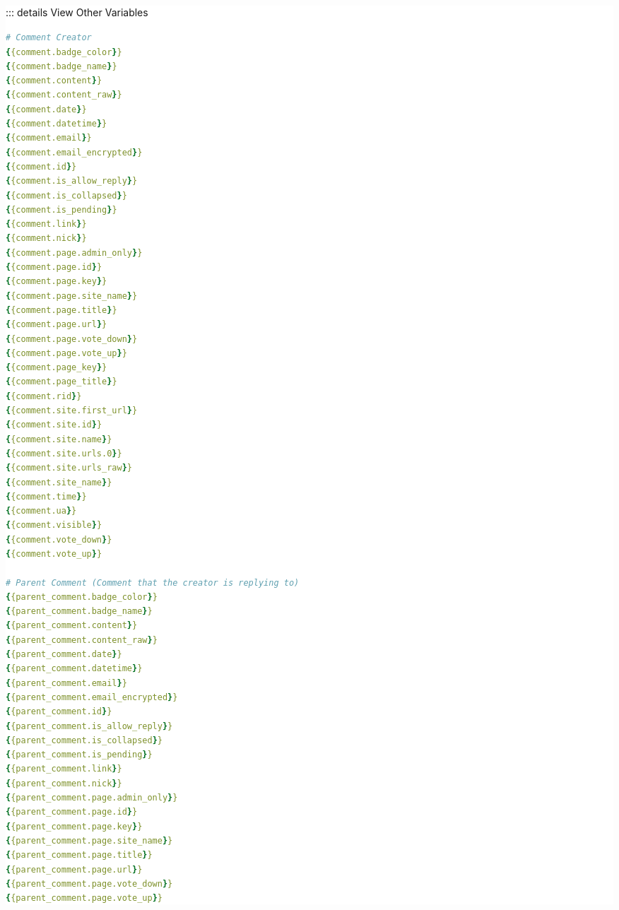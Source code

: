 ::: details View Other Variables

```yaml
# Comment Creator
{{comment.badge_color}}
{{comment.badge_name}}
{{comment.content}}
{{comment.content_raw}}
{{comment.date}}
{{comment.datetime}}
{{comment.email}}
{{comment.email_encrypted}}
{{comment.id}}
{{comment.is_allow_reply}}
{{comment.is_collapsed}}
{{comment.is_pending}}
{{comment.link}}
{{comment.nick}}
{{comment.page.admin_only}}
{{comment.page.id}}
{{comment.page.key}}
{{comment.page.site_name}}
{{comment.page.title}}
{{comment.page.url}}
{{comment.page.vote_down}}
{{comment.page.vote_up}}
{{comment.page_key}}
{{comment.page_title}}
{{comment.rid}}
{{comment.site.first_url}}
{{comment.site.id}}
{{comment.site.name}}
{{comment.site.urls.0}}
{{comment.site.urls_raw}}
{{comment.site_name}}
{{comment.time}}
{{comment.ua}}
{{comment.visible}}
{{comment.vote_down}}
{{comment.vote_up}}

# Parent Comment (Comment that the creator is replying to)
{{parent_comment.badge_color}}
{{parent_comment.badge_name}}
{{parent_comment.content}}
{{parent_comment.content_raw}}
{{parent_comment.date}}
{{parent_comment.datetime}}
{{parent_comment.email}}
{{parent_comment.email_encrypted}}
{{parent_comment.id}}
{{parent_comment.is_allow_reply}}
{{parent_comment.is_collapsed}}
{{parent_comment.is_pending}}
{{parent_comment.link}}
{{parent_comment.nick}}
{{parent_comment.page.admin_only}}
{{parent_comment.page.id}}
{{parent_comment.page.key}}
{{parent_comment.page.site_name}}
{{parent_comment.page.title}}
{{parent_comment.page.url}}
{{parent_comment.page.vote_down}}
{{parent_comment.page.vote_up}}
```